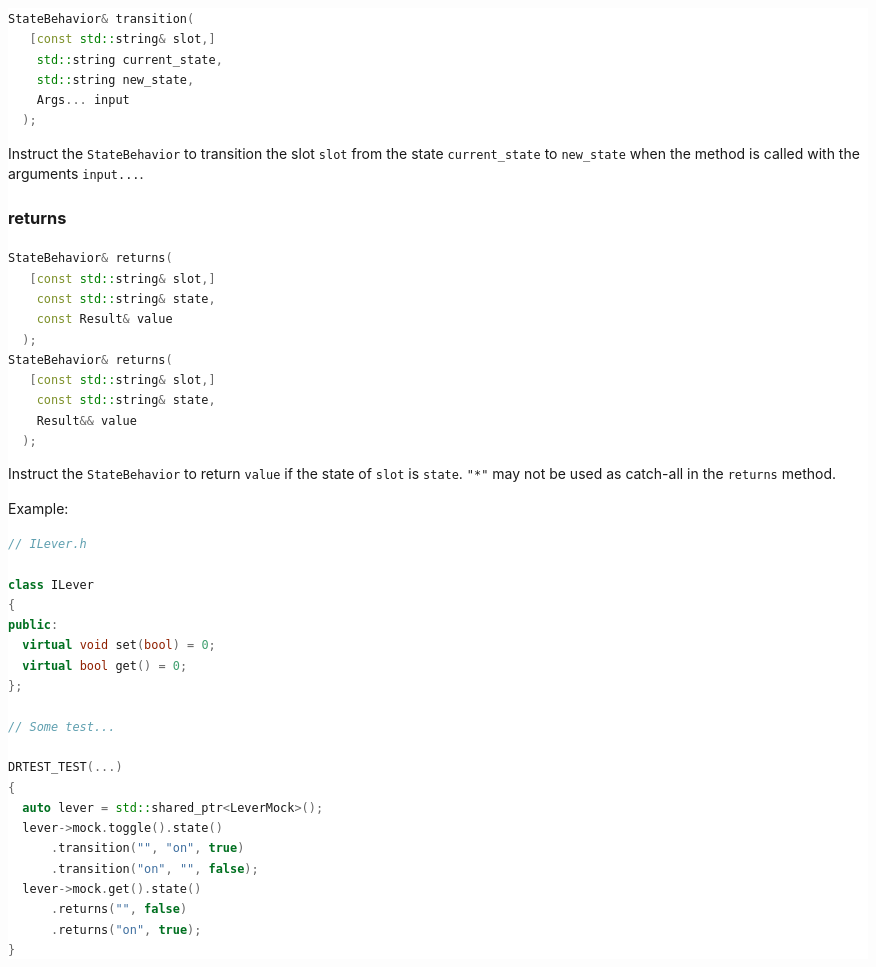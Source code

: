 ```cpp
StateBehavior& transition(
   [const std::string& slot,]
    std::string current_state,
    std::string new_state,
    Args... input
  );
```
Instruct the `StateBehavior` to transition the slot `slot` from the state
`current_state` to `new_state` when the method is called with the
arguments `input...`.

### returns

```cpp
StateBehavior& returns(
   [const std::string& slot,]
    const std::string& state,
    const Result& value
  );
StateBehavior& returns(
   [const std::string& slot,]
    const std::string& state,
    Result&& value
  );
```
Instruct the `StateBehavior` to return `value` if the state of `slot` is
`state`. `"*"` may not be used as catch-all in the `returns` method.

Example:
```cpp
// ILever.h

class ILever
{
public:
  virtual void set(bool) = 0;
  virtual bool get() = 0;
};

// Some test...

DRTEST_TEST(...)
{
  auto lever = std::shared_ptr<LeverMock>();
  lever->mock.toggle().state()
      .transition("", "on", true)
      .transition("on", "", false);
  lever->mock.get().state()
      .returns("", false)
      .returns("on", true);
}
```
